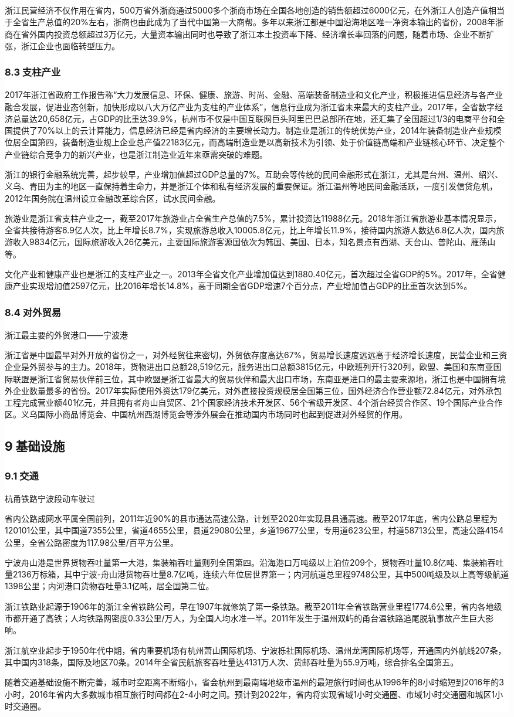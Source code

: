 浙江民营经济不仅作用在省内，500万省外浙商通过5000多个浙商市场在全国各地创造的销售额超过6000亿元，在外浙江人创造产值相当于全省生产总值的20%左右，浙商也由此成为了当代中国第一大商帮。多年以来浙江都是中国沿海地区唯一净资本输出的省份，2008年浙商在省外国内投资总额超过3万亿元，大量资本输出同时也导致了浙江本土投资率下降、经济增长率回落的问题，随着市场、企业不断扩张，浙江企业也面临转型压力。



### 8.3 支柱产业

2017年浙江省政府工作报告称“大力发展信息、环保、健康、旅游、时尚、金融、高端装备制造业和文化产业，积极推进信息经济与各产业融合发展，促进业态创新，加快形成以八大万亿产业为支柱的产业体系”，信息行业成为浙江省未来最大的支柱产业。2017年，全省数字经济总量达20,658亿元，占GDP的比重达39.9%，杭州市不仅是中国互联网巨头阿里巴巴总部所在地，还汇集了全国超过1/3的电商平台和全国提供了70%以上的云计算能力，信息经济已经是省内经济的主要增长动力。制造业是浙江的传统优势产业，2014年装备制造业产业规模位居全国第四，装备制造业规上企业总产值22183亿元，而高端制造业是以高新技术为引领、处于价值链高端和产业链核心环节、决定整个产业链综合竞争力的新兴产业，也是浙江制造业近年来亟需突破的难题。

浙江的银行金融系统完善，起步较早，产业增加值超过GDP总量的7%。互助会等传统的民间金融形式在浙江，尤其是台州、温州、绍兴、义乌、青田为主的地区一直保持着生命力，并是浙江个体和私有经济发展的重要保证。浙江温州等地民间金融活跃，一度引发信贷危机，2012年国务院在温州设立金融改革综合区，试水民间金融。

旅游业是浙江省支柱产业之一，截至2017年旅游业占全省生产总值的7.5%，累计投资达11988亿元。2018年浙江省旅游业基本情况显示，全省共接待游客6.9亿人次，比上年增长8.7%，实现旅游总收入10005.8亿元，比上年增长11.9%，接待国内旅游人数达6.8亿人次，国内旅游收入9834亿元，国际旅游收入26亿美元，主要国际旅游客源国依次为韩国、美国、日本，知名景点有西湖、天台山、普陀山、雁荡山等。

文化产业和健康产业也是浙江的支柱产业之一。2013年全省文化产业增加值达到1880.40亿元，首次超过全省GDP的5%。2017年，全省健康产业实现增加值2597亿元，比2016年增长14.8%，高于同期全省GDP增速7个百分点，产业增加值占GDP的比重首次达到5%。



### 8.4 对外贸易

浙江最主要的外贸港口——宁波港

浙江省是中国最早对外开放的省份之一，对外经贸往来密切，外贸依存度高达67%，贸易增长速度远远高于经济增长速度，民营企业和三资企业是外贸参与的主力。2018年，货物进出口总额28,519亿元，服务进出口总额3815亿元，中欧班列开行320列，欧盟、美国和东南亚国际联盟是浙江省贸易伙伴前三位，其中欧盟是浙江省最大的贸易伙伴和最大出口市场，东南亚是进口的最主要来源地，浙江也是中国拥有境外企业数量最多的省份。2017年实际使用外资达179亿美元，对外直接投资规模居全国第三位，国外经济合作营业额72.84亿元，对外承包工程完成营业额401亿元，并且拥有者舟山自贸区、21个国家经济技术开发区、56个省级开发区、4个浙台经贸合作区、19个国际产业合作区。义乌国际小商品博览会、中国杭州西湖博览会等涉外展会在推动国内市场同时也起到促进对外经贸的作用。



## 9 基础设施



### 9.1 交通

杭甬铁路宁波段动车驶过

省内公路成网水平属全国前列，2011年近90%的县市通达高速公路，计划至2020年实现县县通高速。截至2017年底，省内公路总里程为120101公里，其中国道7355公里，省道4655公里，县道29080公里，乡道19677公里，专用道623公里，村道58713公里，高速公路4154公里，全省公路密度为117.98公里/百平方公里。

宁波舟山港是世界货物吞吐量第一大港，集装箱吞吐量则列全国第四。沿海港口万吨级以上泊位209个，货物吞吐量10.8亿吨、集装箱吞吐量2136万标箱，其中宁波-舟山港货物吞吐量8.7亿吨，连续六年位居世界第一；内河航道总里程9748公里，其中500吨级及以上高等级航道1398公里；内河港口货物吞吐量3.1亿吨，居全国第二位。

浙江铁路业起源于1906年的浙江全省铁路公司，早在1907年就修筑了第一条铁路。截至2011年全省铁路营业里程1774.6公里，省内各地级市都开通了高铁；人均铁路网密度0.33公里/万人，为全国人均水准一半。2011年发生于温州双屿的甬台温铁路追尾脱轨事故产生巨大影响。

浙江航空业起步于1950年代中期，省内重要机场有杭州萧山国际机场、宁波栎社国际机场、温州龙湾国际机场等，开通国内外航线207条，其中国内318条，国际及地区70条。2014年全省民航旅客吞吐量达4131万人次、货邮吞吐量为55.9万吨，综合排名全国第五。

随着交通基础设施不断完善，城市时空距离不断缩小，省会杭州到最南端地级市温州的最短旅行时间也从1996年的8小时缩短到2016年的3小时，2016年省内大多数城市相互旅行时间都在2-4小时之间。预计到2022年，省内将实现省域1小时交通圈、市域1小时交通圈和城区1小时交通圈。
